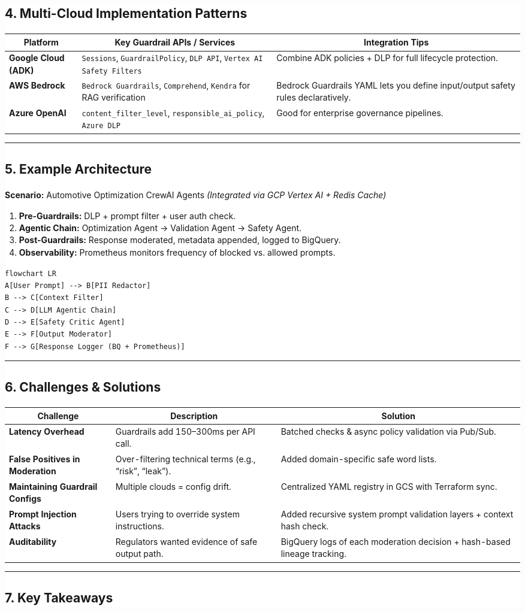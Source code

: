 
## **4. Multi-Cloud Implementation Patterns**

| Platform               | Key Guardrail APIs / Services                                        | Integration Tips                                                                 |
| ---------------------- | -------------------------------------------------------------------- | -------------------------------------------------------------------------------- |
| **Google Cloud (ADK)** | `Sessions`, `GuardrailPolicy`, `DLP API`, `Vertex AI Safety Filters` | Combine ADK policies + DLP for full lifecycle protection.                        |
| **AWS Bedrock**        | `Bedrock Guardrails`, `Comprehend`, `Kendra` for RAG verification    | Bedrock Guardrails YAML lets you define input/output safety rules declaratively. |
| **Azure OpenAI**       | `content_filter_level`, `responsible_ai_policy`, `Azure DLP`         | Good for enterprise governance pipelines.                                        |

---

## **5. Example Architecture**

**Scenario:** Automotive Optimization CrewAI Agents
*(Integrated via GCP Vertex AI + Redis Cache)*

1. **Pre-Guardrails:** DLP + prompt filter + user auth check.
2. **Agentic Chain:** Optimization Agent → Validation Agent → Safety Agent.
3. **Post-Guardrails:** Response moderated, metadata appended, logged to BigQuery.
4. **Observability:** Prometheus monitors frequency of blocked vs. allowed prompts.

```mermaid
flowchart LR
A[User Prompt] --> B[PII Redactor]
B --> C[Context Filter]
C --> D[LLM Agentic Chain]
D --> E[Safety Critic Agent]
E --> F[Output Moderator]
F --> G[Response Logger (BQ + Prometheus)]
```

---

## **6. Challenges & Solutions**

| Challenge                         | Description                                            | Solution                                                                 |
| --------------------------------- | ------------------------------------------------------ | ------------------------------------------------------------------------ |
| **Latency Overhead**              | Guardrails add 150–300ms per API call.                 | Batched checks & async policy validation via Pub/Sub.                    |
| **False Positives in Moderation** | Over-filtering technical terms (e.g., “risk”, “leak”). | Added domain-specific safe word lists.                                   |
| **Maintaining Guardrail Configs** | Multiple clouds = config drift.                        | Centralized YAML registry in GCS with Terraform sync.                    |
| **Prompt Injection Attacks**      | Users trying to override system instructions.          | Added recursive system prompt validation layers + context hash check.    |
| **Auditability**                  | Regulators wanted evidence of safe output path.        | BigQuery logs of each moderation decision + hash-based lineage tracking. |

---

## **7. Key Takeaways**
